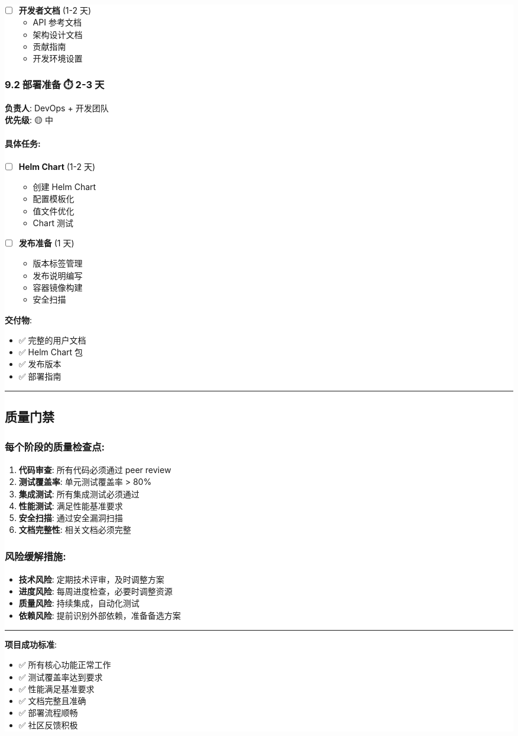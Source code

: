 - [ ] **开发者文档** (1-2 天)
  - API 参考文档
  - 架构设计文档
  - 贡献指南
  - 开发环境设置

### 9.2 部署准备 ⏱️ 2-3 天
**负责人**: DevOps + 开发团队  
**优先级**: 🟡 中

#### 具体任务:
- [ ] **Helm Chart** (1-2 天)
  - 创建 Helm Chart
  - 配置模板化
  - 值文件优化
  - Chart 测试

- [ ] **发布准备** (1 天)
  - 版本标签管理
  - 发布说明编写
  - 容器镜像构建
  - 安全扫描

**交付物**:
- ✅ 完整的用户文档
- ✅ Helm Chart 包
- ✅ 发布版本
- ✅ 部署指南

---

## 质量门禁

### 每个阶段的质量检查点:
1. **代码审查**: 所有代码必须通过 peer review
2. **测试覆盖率**: 单元测试覆盖率 > 80%
3. **集成测试**: 所有集成测试必须通过
4. **性能测试**: 满足性能基准要求
5. **安全扫描**: 通过安全漏洞扫描
6. **文档完整性**: 相关文档必须完整

### 风险缓解措施:
- **技术风险**: 定期技术评审，及时调整方案
- **进度风险**: 每周进度检查，必要时调整资源
- **质量风险**: 持续集成，自动化测试
- **依赖风险**: 提前识别外部依赖，准备备选方案

---

**项目成功标准**:
- ✅ 所有核心功能正常工作
- ✅ 测试覆盖率达到要求
- ✅ 性能满足基准要求
- ✅ 文档完整且准确
- ✅ 部署流程顺畅
- ✅ 社区反馈积极
